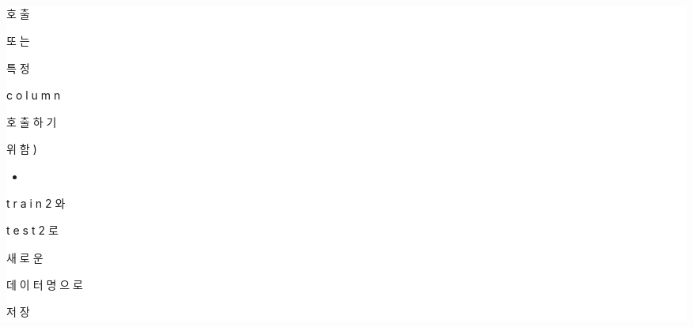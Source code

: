 호
출
 
또
는
 
특
정
 
c
o
l
u
m
n
 
호
출
하
기
 
위
함
)


*
 
t
r
a
i
n
2
와
 
t
e
s
t
2
로
 
새
로
운
 
데
이
터
명
으
로
 
저
장
